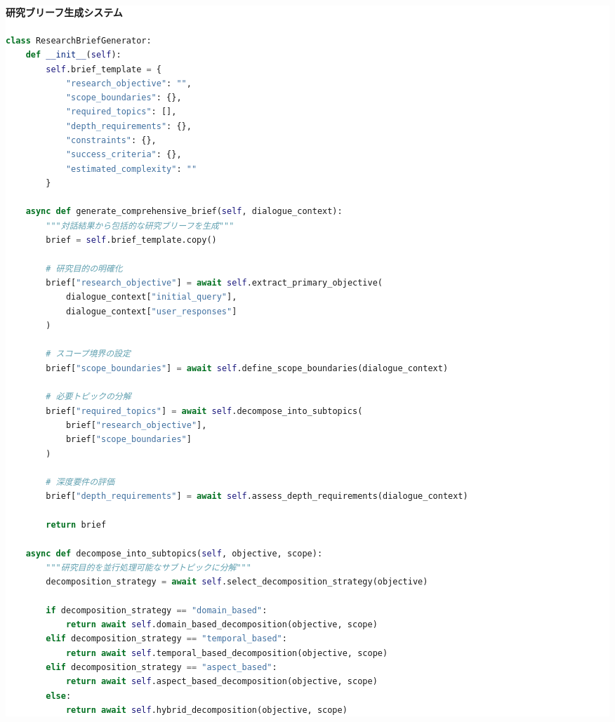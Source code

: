 #### 研究ブリーフ生成システム
```python
class ResearchBriefGenerator:
    def __init__(self):
        self.brief_template = {
            "research_objective": "",
            "scope_boundaries": {},
            "required_topics": [],
            "depth_requirements": {},
            "constraints": {},
            "success_criteria": {},
            "estimated_complexity": ""
        }
        
    async def generate_comprehensive_brief(self, dialogue_context):
        """対話結果から包括的な研究ブリーフを生成"""
        brief = self.brief_template.copy()
        
        # 研究目的の明確化
        brief["research_objective"] = await self.extract_primary_objective(
            dialogue_context["initial_query"],
            dialogue_context["user_responses"]
        )
        
        # スコープ境界の設定
        brief["scope_boundaries"] = await self.define_scope_boundaries(dialogue_context)
        
        # 必要トピックの分解
        brief["required_topics"] = await self.decompose_into_subtopics(
            brief["research_objective"],
            brief["scope_boundaries"]
        )
        
        # 深度要件の評価
        brief["depth_requirements"] = await self.assess_depth_requirements(dialogue_context)
        
        return brief
        
    async def decompose_into_subtopics(self, objective, scope):
        """研究目的を並行処理可能なサブトピックに分解"""
        decomposition_strategy = await self.select_decomposition_strategy(objective)
        
        if decomposition_strategy == "domain_based":
            return await self.domain_based_decomposition(objective, scope)
        elif decomposition_strategy == "temporal_based":
            return await self.temporal_based_decomposition(objective, scope)
        elif decomposition_strategy == "aspect_based":
            return await self.aspect_based_decomposition(objective, scope)
        else:
            return await self.hybrid_decomposition(objective, scope)
```
